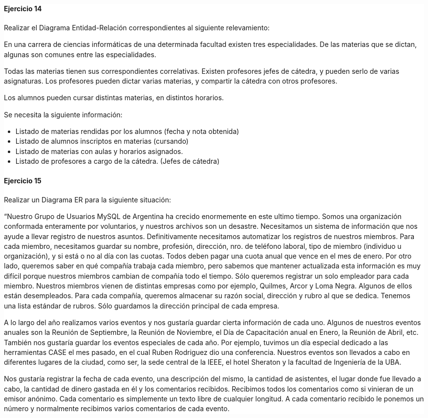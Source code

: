 #### Ejercicio 14

Realizar el Diagrama Entidad­-Relación correspondientes al siguiente relevamiento:

En una carrera de ciencias informáticas de una determinada facultad existen tres
especialidades. De las materias que se dictan, algunas son comunes entre las
especialidades.

Todas las materias tienen sus correspondientes correlativas.
Existen profesores jefes de cátedra, y pueden serlo de varias asignaturas.
Los profesores pueden dictar varias materias, y compartir la cátedra con otros
profesores.

Los alumnos pueden cursar distintas materias, en distintos horarios.

Se necesita la siguiente información:
* Listado de materias rendidas por los alumnos (fecha y nota obtenida)
* Listado de alumnos inscriptos en materias (cursando)
* Listado de materias con aulas y horarios asignados.
* Listado de profesores a cargo de la cátedra. (Jefes de cátedra)

#### Ejercicio 15

Realizar un Diagrama ER para la siguiente situación:

“Nuestro Grupo de Usuarios MySQL de Argentina ha crecido enormemente en este
ultimo tiempo. Somos una organización conformada enteramente por voluntarios, y
nuestros archivos son un desastre. Necesitamos un sistema de información que nos
ayude a llevar registro de nuestros asuntos.
Definitivamente necesitamos automatizar los registros de nuestros miembros. Para
cada miembro, necesitamos guardar su nombre, profesión, dirección, nro. de teléfono
laboral, tipo de miembro (individuo u organización), y si está o no al día con las cuotas.
Todos deben pagar una cuota anual que vence en el mes de enero.
Por otro lado, queremos saber en qué compañía trabaja cada miembro, pero sabemos
que mantener actualizada esta información es muy difícil porque nuestros miembros
cambian de compañía todo el tiempo. Sólo queremos registrar un solo empleador para
cada miembro. Nuestros miembros vienen de distintas empresas como por ejemplo,
Quilmes, Arcor y Loma Negra. Algunos de ellos están desempleados. Para cada
compañía, queremos almacenar su razón social, dirección y rubro al que se dedica.
Tenemos una lista estándar de rubros. Sólo guardamos la dirección principal de cada
empresa.

A lo largo del año realizamos varios eventos y nos gustaría guardar cierta información
de cada uno. Algunos de nuestros eventos anuales son la Reunión de Septiembre, la
Reunión de Noviembre, el Día de Capacitación anual en Enero, la Reunión de Abril,
etc. También nos gustaría guardar los eventos especiales de cada año. Por ejemplo,
tuvimos un día especial dedicado a las herramientas CASE el mes pasado, en el cual
Ruben Rodriguez dio una conferencia. Nuestros eventos son llevados a cabo en
diferentes lugares de la ciudad, como ser, la sede central de la IEEE, el hotel Sheraton
y la facultad de Ingeniería de la UBA.

Nos gustaría registrar la fecha de cada evento, una descripción del mismo, la cantidad
de asistentes, el lugar donde fue llevado a cabo, la cantidad de dinero gastada en él y
los comentarios recibidos. Recibimos todos los comentarios como si vinieran de un
emisor anónimo. Cada comentario es simplemente un texto libre de cualquier longitud.
A cada comentario recibido le ponemos un número y normalmente recibimos varios
comentarios de cada evento.
